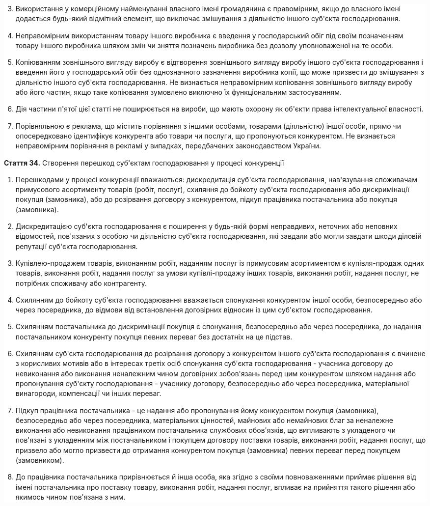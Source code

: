 3. Використання у комерційному найменуванні власного імені громадянина є правомірним, якщо до власного імені додається будь-який відмітний елемент, що виключає змішування з діяльністю іншого суб'єкта господарювання.

4. Неправомірним використанням товару іншого виробника є введення у господарський обіг під своїм позначенням товару іншого виробника шляхом змін чи зняття позначень виробника без дозволу уповноваженої на те особи.

5. Копіюванням зовнішнього вигляду виробу є відтворення зовнішнього вигляду виробу іншого суб'єкта господарювання і введення його у господарський обіг без однозначного зазначення виробника копії, що може призвести до змішування з діяльністю іншого суб'єкта господарювання. Не визнається неправомірним копіювання зовнішнього вигляду виробу або його частин, якщо таке копіювання зумовлено виключно їх функціональним застосуванням.

6. Дія частини п'ятої цієї статті не поширюється на вироби, що мають охорону як об'єкти права інтелектуальної власності.

7. Порівняльною є реклама, що містить порівняння з іншими особами, товарами (діяльністю) іншої особи, прямо чи опосередковано ідентифікує конкурента або товари чи послуги, що пропонуються конкурентом. Не визнається неправомірним порівняння в рекламі у випадках, передбачених законодавством України.

**Стаття 34.** Створення перешкод суб'єктам господарювання у процесі конкуренції

1. Перешкодами у процесі конкуренції вважаються: дискредитація суб'єкта господарювання, нав'язування споживачам примусового асортименту товарів (робіт, послуг), схиляння до бойкоту суб'єкта господарювання або дискримінації покупця (замовника), або до розірвання договору з конкурентом, підкуп працівника постачальника або покупця (замовника).

2. Дискредитацією суб'єкта господарювання є поширення у будь-якій формі неправдивих, неточних або неповних відомостей, пов'язаних з особою чи діяльністю суб'єкта господарювання, які завдали або могли завдати шкоди діловій репутації суб'єкта господарювання.

3. Купівлею-продажем товарів, виконанням робіт, наданням послуг із примусовим асортиментом є купівля-продаж одних товарів, виконання робіт, надання послуг за умови купівлі-продажу інших товарів, виконання робіт, надання послуг, не потрібних споживачу або контрагенту.

4. Схилянням до бойкоту суб'єкта господарювання вважається спонукання конкурентом іншої особи, безпосередньо або через посередника, до відмови від встановлення договірних відносин із цим суб'єктом господарювання.

5. Схилянням постачальника до дискримінації покупця є спонукання, безпосередньо або через посередника, до надання постачальником конкуренту покупця певних переваг без достатніх на це підстав.

6. Схилянням суб'єкта господарювання до розірвання договору з конкурентом іншого суб'єкта господарювання є вчинене з корисливих мотивів або в інтересах третіх осіб спонукання суб'єкта господарювання - учасника договору до невиконання або виконання неналежним чином договірних зобов'язань перед цим конкурентом шляхом надання або пропонування суб'єкту господарювання - учаснику договору, безпосередньо або через посередника, матеріальної винагороди, компенсації чи інших переваг.

7. Підкуп працівника постачальника - це надання або пропонування йому конкурентом покупця (замовника), безпосередньо або через посередника, матеріальних цінностей, майнових або немайнових благ за неналежне виконання або невиконання працівником постачальника службових обов'язків, що випливають з укладеного чи пов'язані з укладенням між постачальником і покупцем договору поставки товарів, виконання робіт, надання послуг, що призвело або могло призвести до отримання конкурентом покупця (замовника) певних переваг перед покупцем (замовником).

8. До працівника постачальника прирівнюється й інша особа, яка згідно з своїми повноваженнями приймає рішення від імені постачальника про поставку товару, виконання робіт, надання послуг, впливає на прийняття такого рішення або якимось чином пов'язана з ним.
